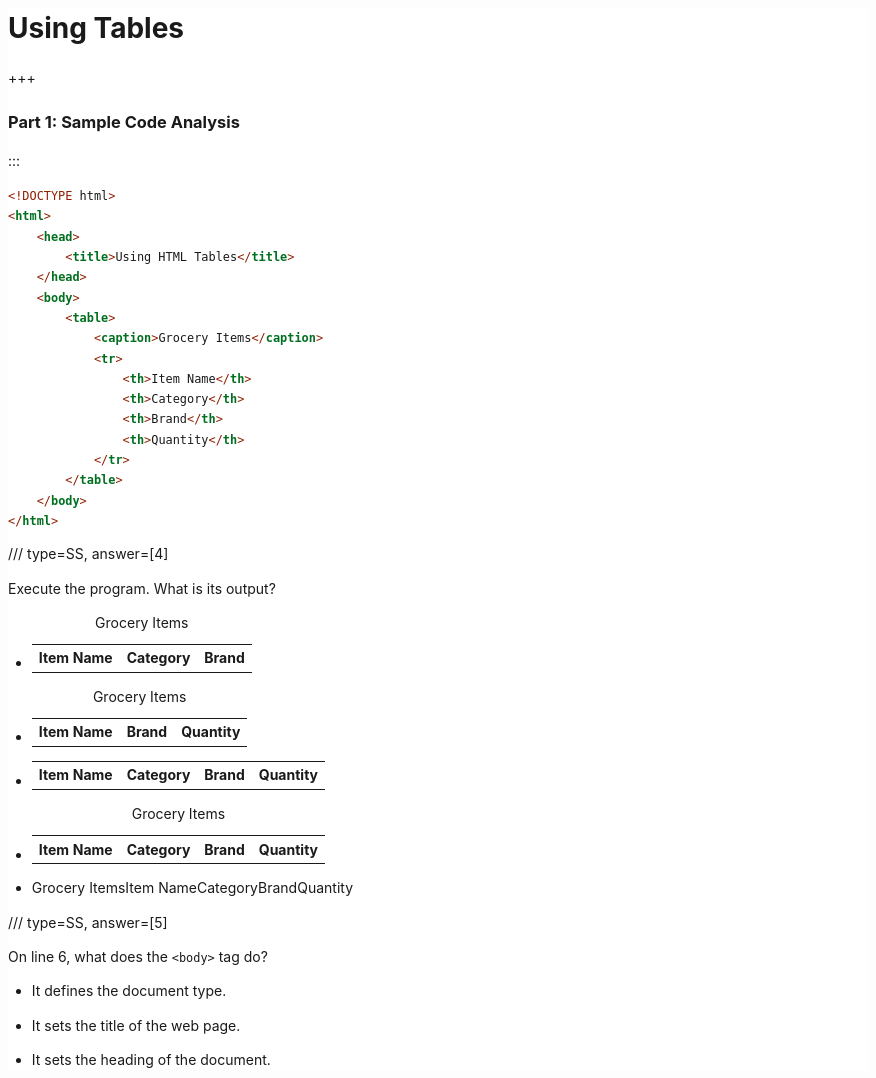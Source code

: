 # Using Tables

+++

### Part 1: Sample Code Analysis

:::

```html
<!DOCTYPE html>
<html>
    <head>
        <title>Using HTML Tables</title>
    </head>
    <body>
        <table>
            <caption>Grocery Items</caption>
            <tr>
                <th>Item Name</th>
                <th>Category</th>
                <th>Brand</th>
                <th>Quantity</th>
            </tr>
        </table>
    </body>   
</html>  

```

/// type=SS, answer=[4]

Execute the program. What is its output?

- <table><caption>Grocery Items</caption><tr><th>Item Name</th><th>Category</th><th>Brand</th></tr></table>

- <table><caption>Grocery Items</caption><tr><th>Item Name</th><th>Brand</th><th>Quantity</th></tr></table>

- <table><tr><th>Item Name</th><th>Category</th><th>Brand</th><th>Quantity</th></tr></table>

- <table><caption>Grocery Items</caption><tr><th>Item Name</th><th>Category</th><th>Brand</th><th>Quantity</th></tr></table>

- <caption>Grocery Items</caption><tr><th>Item Name</th><th>Category</th><th>Brand</th><th>Quantity</th></tr>


/// type=SS, answer=[5]

On line 6, what does the `<body>` tag do?

- It defines the document type.

- It sets the title of the web page.

- It sets the heading of the document.
